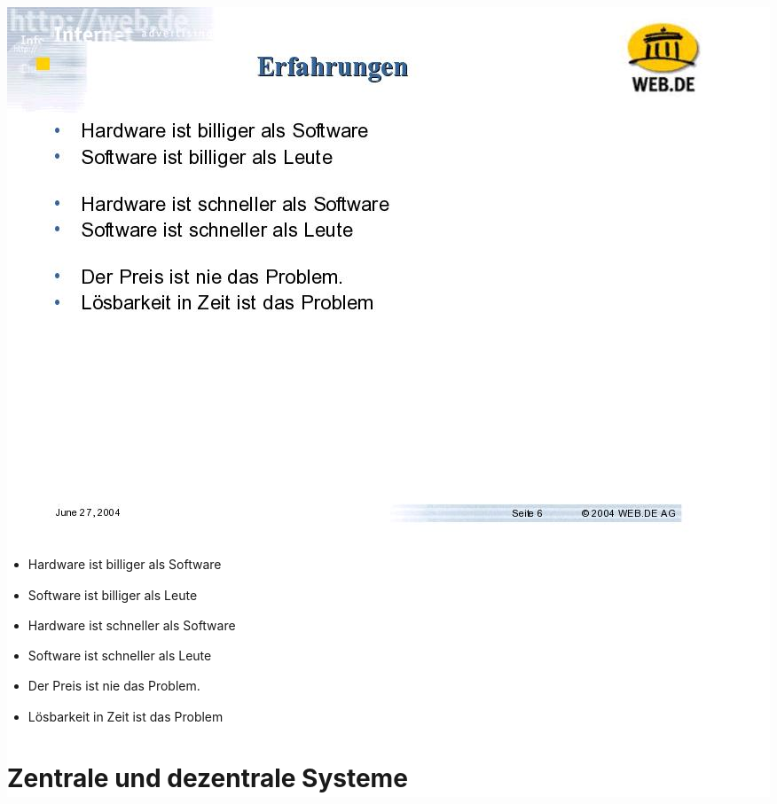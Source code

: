 ![](/uploads/2004/06/von-10-hoch-3-nach-10-hoch-7/img5.jpg)

- Hardware ist billiger als Software
- Software ist billiger als Leute

- Hardware ist schneller als Software
- Software ist schneller als Leute

- Der Preis ist nie das Problem.
- Lösbarkeit in Zeit ist das Problem

# Zentrale und dezentrale Systeme

